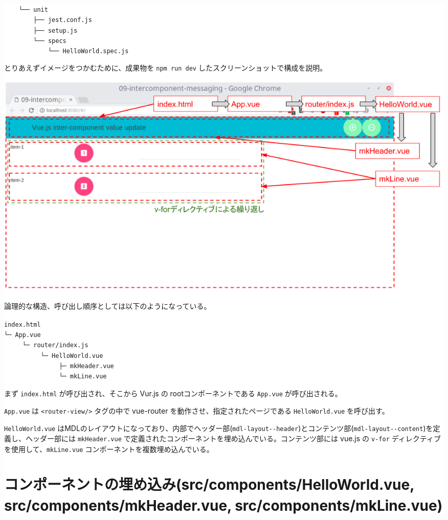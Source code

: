 ```shell
    └── unit
        ├── jest.conf.js
        ├── setup.js
        └── specs
            └── HelloWorld.spec.js
```

とりあえずイメージをつかむために、成果物を `npm run dev` したスクリーンショットで構成を説明。

![09-01](09-01.png)

論理的な構造、呼び出し順序としては以下のようになっている。

```text
index.html
└─ App.vue
     └─ router/index.js
          └─ HelloWorld.vue
               ├─ mkHeader.vue
               └─ mkLine.vue
```

まず `index.html` が呼び出され、そこから Vur.js の rootコンポーネントである `App.vue` が呼び出される。

`App.vue` は `<router-view/>` タグの中で vue-router を動作させ、指定されたページである `HelloWorld.vue` を呼び出す。

`HelloWorld.vue` はMDLのレイアウトになっており、内部でヘッダー部(`mdl-layout--header`)とコンテンツ部(`mdl-layout--content`)を定義し、ヘッダー部には `mkHeader.vue` で定義されたコンポーネントを埋め込んでいる。コンテンツ部には vue.js の `v-for` ディレクティブを使用して、`mkLine.vue` コンポーネントを複数埋め込んでいる。

# コンポーネントの埋め込み(src/components/HelloWorld.vue, src/components/mkHeader.vue, src/components/mkLine.vue)
